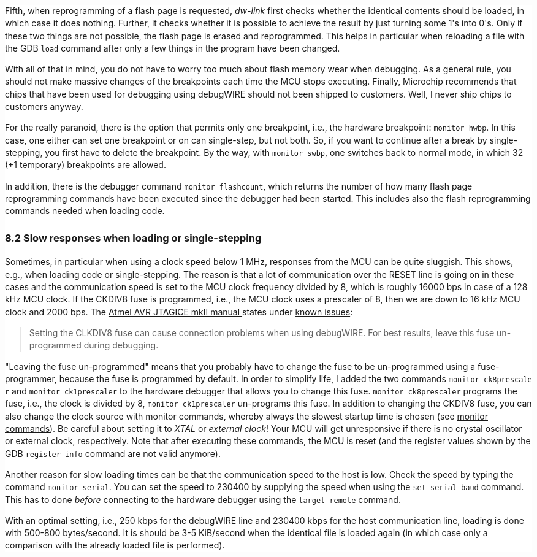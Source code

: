 Fifth, when reprogramming of a flash page is requested, *dw-link* first checks whether the identical contents should be loaded, in which case it does nothing. Further, it checks whether it is possible to achieve the result by just turning some 1's into 0's. Only if these two things are not possible, the flash page is erased and reprogrammed. This helps in particular when reloading a file with the GDB `load` command after only a few things in the program have been changed.  

With all of that in mind, you do not have to worry too much about flash memory wear when debugging. As a general rule, you should not make massive changes of the breakpoints each time the MCU stops executing. Finally, Microchip recommends that chips that have been used for debugging using debugWIRE should not been shipped to customers. Well, I never ship chips to customers anyway.

<a name="paranoid"></a>For the really paranoid,  there is the option that permits only one breakpoint, i.e., the hardware breakpoint: `monitor hwbp`. In this case, one either can set one breakpoint or on can single-step, but not both. So, if you want to continue after a break by single-stepping, you first have to delete the breakpoint. By the way, with `monitor swbp`, one switches back to normal mode, in which 32 (+1 temporary) breakpoints are allowed.

In addition, there is the debugger command `monitor flashcount`, which returns the number of how many flash page reprogramming commands have been executed since the debugger had been started. This includes also the flash reprogramming commands needed when loading code.

<a name="section82"></a>

### 8.2 Slow responses when loading or single-stepping

Sometimes, in particular when using a clock speed below 1 MHz, responses from the MCU can be quite sluggish. This shows, e.g., when loading code or single-stepping. The reason is that a lot of communication over the RESET line is going on in these cases and the communication speed is set to the MCU clock frequency divided by 8, which is roughly 16000 bps in case of a 128 kHz MCU clock. If the CKDIV8 fuse is programmed, i.e., the MCU clock uses a prescaler of 8, then we are down to 16 kHz MCU clock and 2000 bps. The [Atmel AVR JTAGICE mkII manual ](https://onlinedocs.microchip.com/pr/GUID-73C92233-8EC5-497C-92C3-D52ED257761E-en-US-1/index.html) states under [known issues](https://onlinedocs.microchip.com/pr/GUID-73C92233-8EC5-497C-92C3-D52ED257761E-en-US-1/index.html?GUID-A686427B-0B7C-465A-BCFF-F093FD6B7A8F):

>Setting the CLKDIV8 fuse can cause connection problems when using debugWIRE. For best results, leave this fuse un-programmed during debugging. 

"Leaving the fuse un-programmed" means that you probably have to change the fuse to be un-programmed using a fuse-programmer, because the fuse is programmed by default. In order to simplify life, I added the two commands `monitor ck8prescaler` and `monitor ck1prescaler` to the hardware debugger that allows you to change this fuse. `monitor ck8prescaler` programs the fuse, i.e., the clock is divided by 8, `monitor ck1prescaler` un-programs this fuse. In addition to changing the CKDIV8 fuse, you can also change the clock source with monitor commands, whereby always the slowest startup time is chosen (see [monitor commands](#monitor-commands)). Be careful about setting it to *XTAL* or *external clock*! Your MCU will get unresponsive if there is no crystal oscillator or external clock, respectively. Note that after executing these commands, the MCU is reset (and the register values shown by the GDB `register info` command are not valid anymore). 

Another reason for slow loading times can be that the communication speed to the host is low. Check the speed by typing the command `monitor serial`. You can set the speed to 230400 by supplying the speed when using the `set serial baud` command. This has to done *before* connecting to the hardware debugger using the `target remote` command. 

With an optimal setting, i.e., 250 kbps for the debugWIRE line and 230400 kbps for the host communication line, loading is done with 500-800 bytes/second. It is should be 3-5 KiB/second when the identical file is loaded again (in which case only a comparison with the already loaded file is performed).
